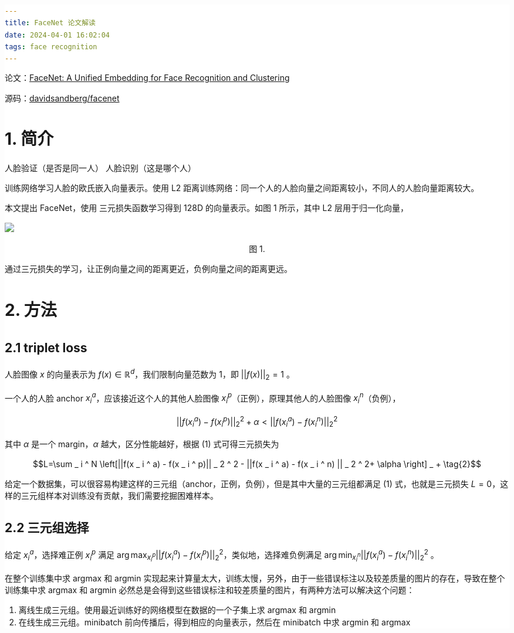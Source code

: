 ```yaml
---
title: FaceNet 论文解读
date: 2024-04-01 16:02:04
tags: face recognition
---
```


论文：[FaceNet: A Unified Embedding for Face Recognition and Clustering](https://arxiv.org/abs/1503.03832)

源码：[davidsandberg/facenet](https://github.com/davidsandberg/facenet)

# 1. 简介
人脸验证（是否是同一人）
人脸识别（这是哪个人）

训练网络学习人脸的欧氏嵌入向量表示。使用 L2 距离训练网络：同一个人的人脸向量之间距离较小，不同人的人脸向量距离较大。

本文提出 FaceNet，使用 三元损失函数学习得到 128D 的向量表示。如图 1 所示，其中 L2 层用于归一化向量，

![](/images/face/facenet_1.png)
<center>图 1. </center>

通过三元损失的学习，让正例向量之间的距离更近，负例向量之间的距离更远。

# 2. 方法

## 2.1 triplet loss

人脸图像 $x$ 的向量表示为 $f(x) \in \mathbb R ^ d$，我们限制向量范数为 1，即 $||f(x)|| _ 2 = 1$ 。

一个人的人脸 anchor $x _ i ^ a$，应该接近这个人的其他人脸图像 $x _ i ^ p$（正例），原理其他人的人脸图像 $x _ i ^ n$（负例），

$$||f(x _ i ^ a) - f(x _ i ^ p)|| _ 2 ^ 2 + \alpha < ||f(x _ i ^ a) - f(x _ i ^ n)|| _ 2 ^ 2 \tag{1}$$

其中 $\alpha$ 是一个 margin，$\alpha$ 越大，区分性能越好，根据 (1) 式可得三元损失为

$$L=\sum _ i ^ N \left[||f(x _ i ^ a) - f(x _ i ^ p)|| _ 2 ^ 2 - ||f(x _ i ^ a) - f(x _ i ^ n) || _ 2 ^ 2+ \alpha \right] _ + \tag{2}$$

给定一个数据集，可以很容易构建这样的三元组（anchor，正例，负例），但是其中大量的三元组都满足 (1) 式，也就是三元损失 $L=0$，这样的三元组样本对训练没有贡献，我们需要挖掘困难样本。

## 2.2 三元组选择

给定 $x _ i ^ a$，选择难正例 $x _ i ^ p$ 满足 $\arg \max _ {x _ i ^ p} ||f(x _ i ^ a) - f(x _ i ^ p)|| _ 2 ^ 2$，类似地，选择难负例满足 $\arg \min _ {x _ i ^ n} ||f(x _ i ^ a) - f(x _ i ^ n)|| _ 2 ^ 2$ 。

在整个训练集中求 argmax 和 argmin 实现起来计算量太大，训练太慢，另外，由于一些错误标注以及较差质量的图片的存在，导致在整个训练集中求 argmax 和 argmin 必然总是会得到这些错误标注和较差质量的图片，有两种方法可以解决这个问题：

1. 离线生成三元组。使用最近训练好的网络模型在数据的一个子集上求 argmax 和 argmin
2. 在线生成三元组。minibatch 前向传播后，得到相应的向量表示，然后在 minibatch 中求 argmin 和 argmax
